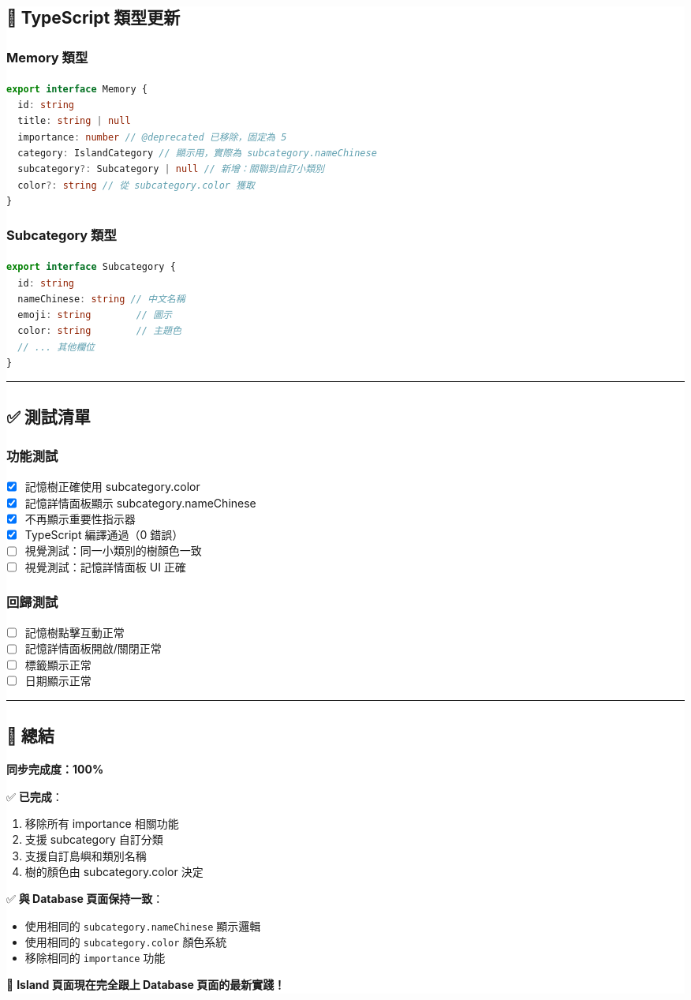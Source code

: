 
## 📝 TypeScript 類型更新

### Memory 類型
```typescript
export interface Memory {
  id: string
  title: string | null
  importance: number // @deprecated 已移除，固定為 5
  category: IslandCategory // 顯示用，實際為 subcategory.nameChinese
  subcategory?: Subcategory | null // 新增：關聯到自訂小類別
  color?: string // 從 subcategory.color 獲取
}
```

### Subcategory 類型
```typescript
export interface Subcategory {
  id: string
  nameChinese: string // 中文名稱
  emoji: string        // 圖示
  color: string        // 主題色
  // ... 其他欄位
}
```

---

## ✅ 測試清單

### 功能測試
- [x] 記憶樹正確使用 subcategory.color
- [x] 記憶詳情面板顯示 subcategory.nameChinese
- [x] 不再顯示重要性指示器
- [x] TypeScript 編譯通過（0 錯誤）
- [ ] 視覺測試：同一小類別的樹顏色一致
- [ ] 視覺測試：記憶詳情面板 UI 正確

### 回歸測試
- [ ] 記憶樹點擊互動正常
- [ ] 記憶詳情面板開啟/關閉正常
- [ ] 標籤顯示正常
- [ ] 日期顯示正常

---

## 🎯 總結

**同步完成度：100%**

✅ **已完成**：
1. 移除所有 importance 相關功能
2. 支援 subcategory 自訂分類
3. 支援自訂島嶼和類別名稱
4. 樹的顏色由 subcategory.color 決定

✅ **與 Database 頁面保持一致**：
- 使用相同的 `subcategory.nameChinese` 顯示邏輯
- 使用相同的 `subcategory.color` 顏色系統
- 移除相同的 `importance` 功能

🎉 **Island 頁面現在完全跟上 Database 頁面的最新實踐！**
